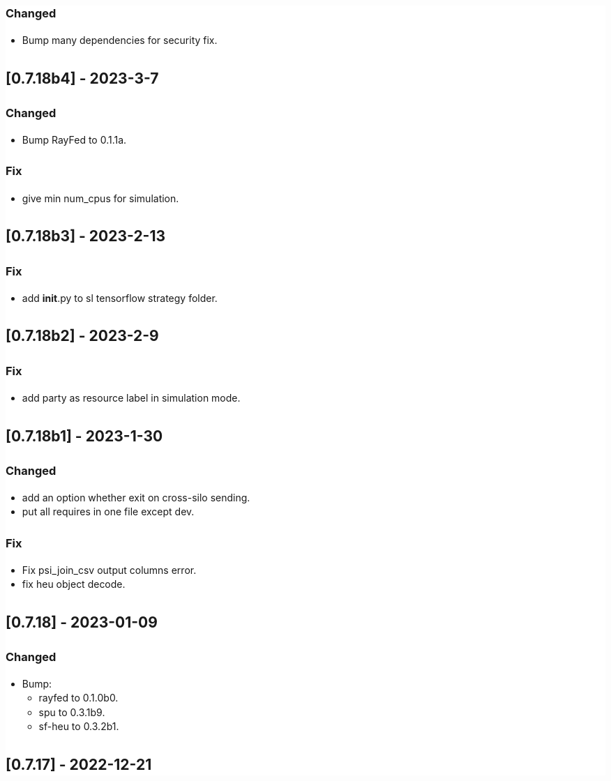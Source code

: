 ### Changed

- Bump many dependencies for security fix.

## [0.7.18b4] - 2023-3-7

### Changed

- Bump RayFed to 0.1.1a.

### Fix

- give min num_cpus for simulation.

## [0.7.18b3] - 2023-2-13

### Fix

- add __init__.py to sl tensorflow strategy folder.

## [0.7.18b2] - 2023-2-9

### Fix

- add party as resource label in simulation mode.

## [0.7.18b1] - 2023-1-30

### Changed

- add an option whether exit on cross-silo sending.
- put all requires in one file except dev.

### Fix

- Fix psi_join_csv output columns error.
- fix heu object decode.

## [0.7.18] - 2023-01-09

### Changed

- Bump:
  - rayfed to 0.1.0b0.
  - spu to 0.3.1b9.
  - sf-heu to 0.3.2b1.

## [0.7.17] - 2022-12-21
